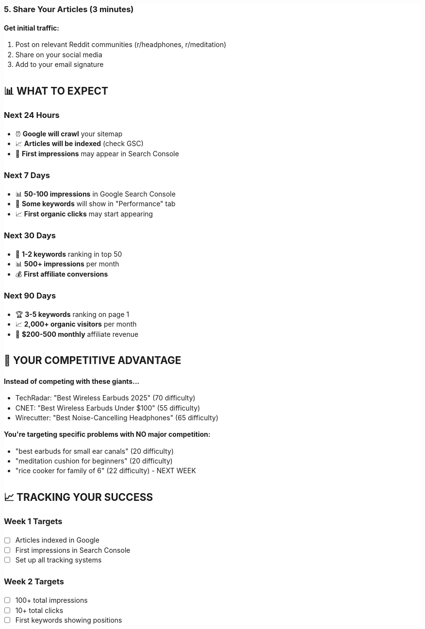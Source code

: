 ### 5. Share Your Articles (3 minutes)
**Get initial traffic:**
1. Post on relevant Reddit communities (r/headphones, r/meditation)
2. Share on your social media
3. Add to your email signature

## 📊 WHAT TO EXPECT

### Next 24 Hours
- ⏰ **Google will crawl** your sitemap
- 📈 **Articles will be indexed** (check GSC)
- 👀 **First impressions** may appear in Search Console

### Next 7 Days
- 📊 **50-100 impressions** in Google Search Console
- 🎯 **Some keywords** will show in "Performance" tab
- 📈 **First organic clicks** may start appearing

### Next 30 Days
- 🚀 **1-2 keywords** ranking in top 50
- 📊 **500+ impressions** per month
- 💰 **First affiliate conversions**

### Next 90 Days
- 🏆 **3-5 keywords** ranking on page 1
- 📈 **2,000+ organic visitors** per month
- 💎 **$200-500 monthly** affiliate revenue

## 🎯 YOUR COMPETITIVE ADVANTAGE

**Instead of competing with these giants...**
- TechRadar: "Best Wireless Earbuds 2025" (70 difficulty)
- CNET: "Best Wireless Earbuds Under $100" (55 difficulty)
- Wirecutter: "Best Noise-Cancelling Headphones" (65 difficulty)

**You're targeting specific problems with NO major competition:**
- "best earbuds for small ear canals" (20 difficulty)
- "meditation cushion for beginners" (20 difficulty)
- "rice cooker for family of 6" (22 difficulty) - NEXT WEEK

## 📈 TRACKING YOUR SUCCESS

### Week 1 Targets
- [ ] Articles indexed in Google
- [ ] First impressions in Search Console
- [ ] Set up all tracking systems

### Week 2 Targets
- [ ] 100+ total impressions
- [ ] 10+ total clicks
- [ ] First keywords showing positions
